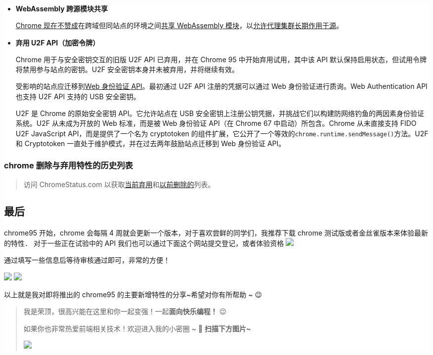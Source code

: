 -   **WebAssembly 跨源模块共享**

    [Chrome 现在不赞成](https://www.chromestatus.com/feature/5650158039597056)在跨域但同站点的环境之间[共享 WebAssembly 模块](https://www.chromestatus.com/feature/5650158039597056)，以[允许代理集群长期作用于源](https://developer.chrome.com/blog/wasm-module-sharing-restricted-to-same-origin/)。

-   **弃用 U2F API（加密令牌）**

    Chrome 用于与安全密钥交互的旧版 U2F API 已弃用，并在 Chrome 95 中开始弃用试用，其中该 API 默认保持启用状态，但试用令牌将禁用参与站点的密钥。U2F 安全密钥本身并未被弃用，并将继续有效。

    受影响的站点应迁移到[Web 身份验证 API](https://developer.mozilla.org/en-US/docs/Web/API/Web_Authentication_API)。最初通过 U2F API 注册的凭据可以通过 Web 身份验证进行质询。Web Authentication API 也支持 U2F API 支持的 USB 安全密钥。

    U2F 是 Chrome 的原始安全密钥 API。它允许站点在 USB 安全密钥上注册公钥凭据，并挑战它们以构建防网络钓鱼的两因素身份验证系统。U2F 从未成为开放的 Web 标准，而是被 Web 身份验证 API（在 Chrome 67 中启动）所包含。Chrome 从未直接支持 FIDO U2F JavaScript API，而是提供了一个名为 cryptotoken 的组件扩展，它公开了一个等效的`chrome.runtime.sendMessage()`方法。U2F 和 Cryptotoken 一直处于维护模式，并在过去两年鼓励站点迁移到 Web 身份验证 API。

### chrome 删除与弃用特性的历史列表

> 访问 ChromeStatus.com 以获取[当前弃用](https://www.chromestatus.com/features#browsers.chrome.status%3A%22Deprecated%22)和[以前删除的](https://www.chromestatus.com/features#browsers.chrome.status:%22Removed%22)列表。

## 最后

chrome95 开始，chrome 会每隔 4 周就会更新一个版本，对于喜欢尝鲜的同学们，我推荐下载 chrome 测试版或者金丝雀版本来体验最新的特性．
对于一些正在试验中的 API 我们也可以通过下面这个网站提交登记，或者体验资格
![](https://gitee.com/wangrongding/image-house/raw/master/images/202110102110334.png)

通过填写一些信息后等待审核通过即可，非常的方便！

![](https://gitee.com/wangrongding/image-house/raw/master/images/202110102058147.png)
![](https://gitee.com/wangrongding/image-house/raw/master/images/202110102059088.png)

以上就是我对即将推出的 chrome95 的主要新增特性的分享~希望对你有所帮助 ~ 😉

> 我是荣顶，很高兴能在这里和你一起变强！一起**面向快乐编程！** 😉
>
> 如果你也非常热爱前端相关技术！欢迎进入我的小密圈 ~ 🦄 **扫描下方图片~**
>
> ![](https://gitee.com/wangrongding/image-house/raw/master/2021-9-7/1630989821971-rongding.gif)
